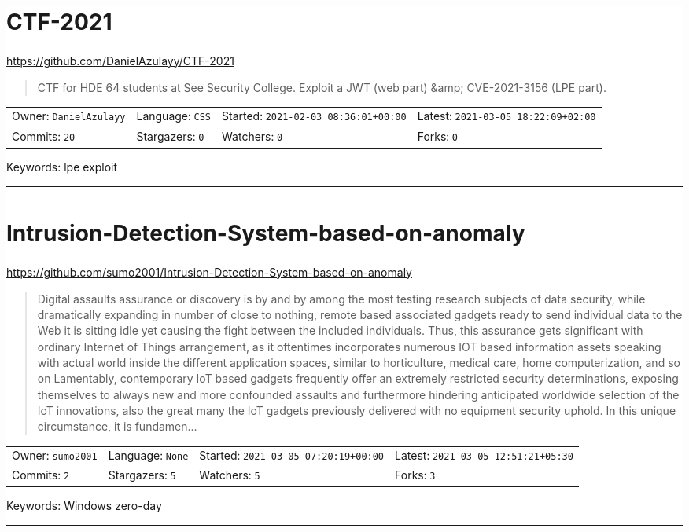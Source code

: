 
# CTF-2021

https://github.com/DanielAzulayy/CTF-2021
<blockquote>
CTF for HDE 64 students at See Security College. Exploit a JWT (web part) &amp;amp; CVE-2021-3156 (LPE part).
</blockquote>

<table><tr>
<tr><td>Owner: <code>DanielAzulayy</code></td>
    <td>Language: <code>CSS</code></td>
    <td>Started: <code>2021-02-03 08:36:01+00:00</code></td>
    <td>Latest: <code>2021-03-05 18:22:09+02:00</code></td></tr>
<tr><td>Commits: <code>20</code></td>
    <td>Stargazers: <code>0</code></td>
    <td>Watchers: <code>0</code></td>
    <td>Forks: <code>0</code></td></tr>
</table>
Keywords: lpe exploit

---

# Intrusion-Detection-System-based-on-anomaly

https://github.com/sumo2001/Intrusion-Detection-System-based-on-anomaly
<blockquote>
Digital assaults assurance or discovery is by and by among the most testing research subjects of data security, while dramatically expanding in number of close to nothing, remote based associated gadgets ready to send individual data to the Web it is sitting idle yet causing the fight between the included individuals. Thus, this assurance gets significant with ordinary Internet of Things arrangement, as it oftentimes incorporates numerous IOT based information assets speaking with actual world inside the different application spaces, similar to horticulture, medical care, home computerization, and so on Lamentably, contemporary IoT based gadgets frequently offer an extremely restricted security determinations, exposing themselves to always new and more confounded assaults and furthermore hindering anticipated worldwide selection of the IoT innovations, also the great many the IoT gadgets previously delivered with no equipment security uphold. In this unique circumstance, it is fundamen...
</blockquote>

<table><tr>
<tr><td>Owner: <code>sumo2001</code></td>
    <td>Language: <code>None</code></td>
    <td>Started: <code>2021-03-05 07:20:19+00:00</code></td>
    <td>Latest: <code>2021-03-05 12:51:21+05:30</code></td></tr>
<tr><td>Commits: <code>2</code></td>
    <td>Stargazers: <code>5</code></td>
    <td>Watchers: <code>5</code></td>
    <td>Forks: <code>3</code></td></tr>
</table>
Keywords: Windows zero-day

---